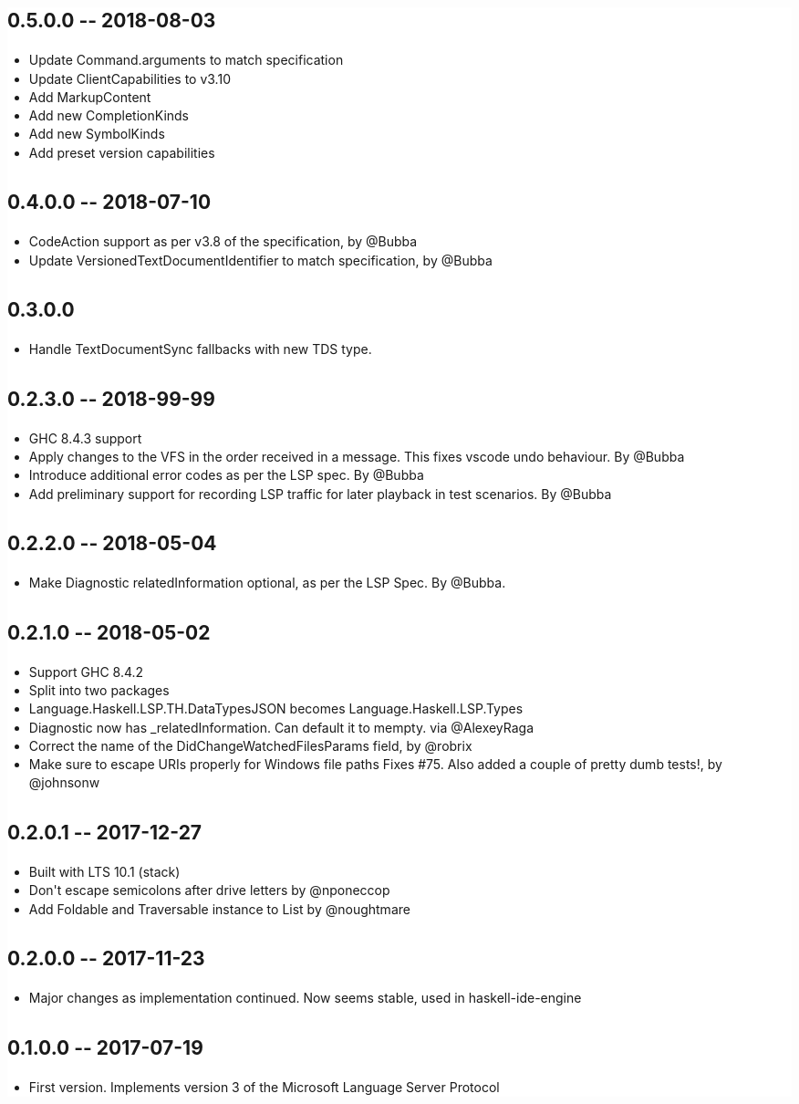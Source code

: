 ## 0.5.0.0  -- 2018-08-03

* Update Command.arguments to match specification
* Update ClientCapabilities to v3.10
* Add MarkupContent
* Add new CompletionKinds
* Add new SymbolKinds
* Add preset version capabilities

## 0.4.0.0  -- 2018-07-10

* CodeAction support as per v3.8 of the specification, by @Bubba
* Update VersionedTextDocumentIdentifier to match specification, by @Bubba

## 0.3.0.0

* Handle TextDocumentSync fallbacks with new TDS type.

## 0.2.3.0  -- 2018-99-99

* GHC 8.4.3 support
* Apply changes to the VFS in the order received in a message.
  This fixes vscode undo behaviour. By @Bubba
* Introduce additional error codes as per the LSP spec. By @Bubba
* Add preliminary support for recording LSP traffic for later playback
  in test scenarios. By @Bubba

## 0.2.2.0  -- 2018-05-04

* Make Diagnostic relatedInformation optional, as per the LSP Spec. By @Bubba.

## 0.2.1.0  -- 2018-05-02

* Support GHC 8.4.2
* Split into two packages
* Language.Haskell.LSP.TH.DataTypesJSON becomes Language.Haskell.LSP.Types
* Diagnostic now has _relatedInformation. Can default it to mempty. via @AlexeyRaga
* Correct the name of the DidChangeWatchedFilesParams field, by @robrix
* Make sure to escape URIs properly for Windows file paths
  Fixes #75. Also added a couple of pretty dumb tests!, by @johnsonw


## 0.2.0.1  -- 2017-12-27

* Built with LTS 10.1 (stack)
* Don't escape semicolons after drive letters by @nponeccop
* Add Foldable and Traversable instance to List by @noughtmare

## 0.2.0.0  -- 2017-11-23

* Major changes as implementation continued. Now seems stable, used in haskell-ide-engine

## 0.1.0.0  -- 2017-07-19

* First version. Implements version 3 of the Microsoft Language
  Server Protocol
